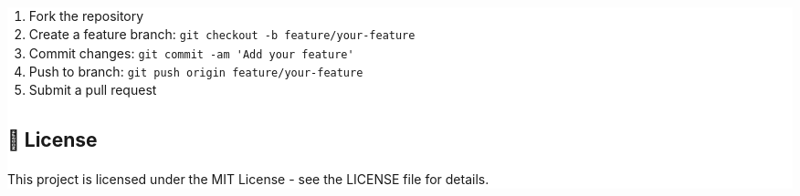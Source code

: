 1. Fork the repository
2. Create a feature branch: `git checkout -b feature/your-feature`
3. Commit changes: `git commit -am 'Add your feature'`
4. Push to branch: `git push origin feature/your-feature`
5. Submit a pull request

## 📝 License

This project is licensed under the MIT License - see the LICENSE file for details. 